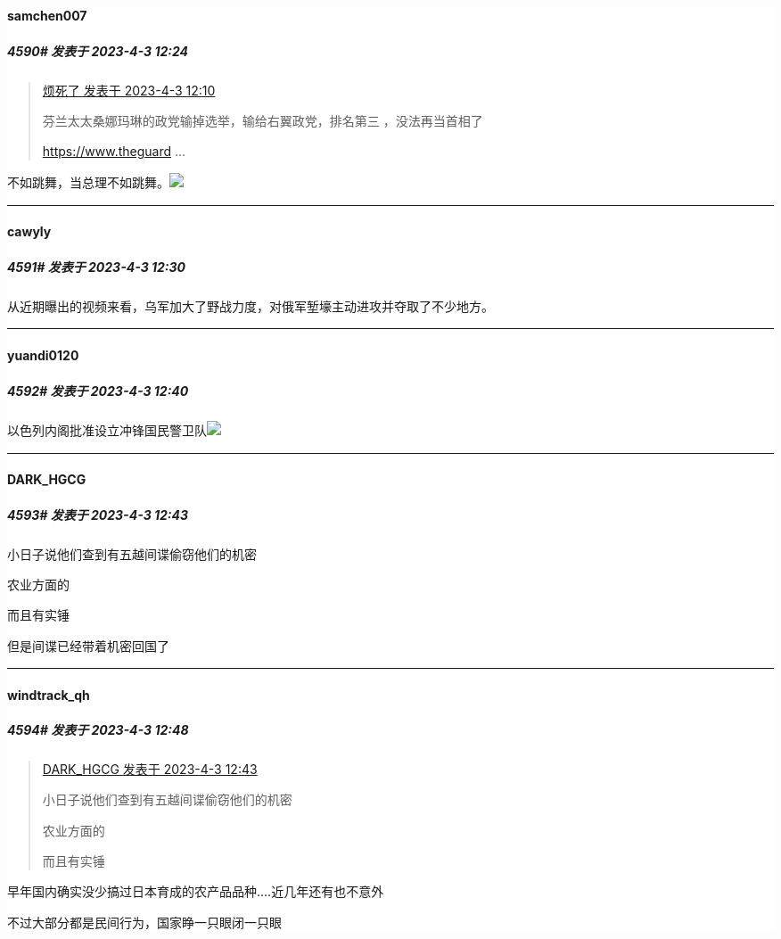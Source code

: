 ####  samchen007  
##### 4590#       发表于 2023-4-3 12:24

<blockquote><a href="httphttps://bbs.saraba1st.com/2b/forum.php?mod=redirect&amp;goto=findpost&amp;pid=60316228&amp;ptid=2121188" target="_blank">烦死了 发表于 2023-4-3 12:10</a>

芬兰太太桑娜玛琳的政党输掉选举，输给右翼政党，排名第三 ，没法再当首相了

https://www.theguard ...</blockquote>
不如跳舞，当总理不如跳舞。<img src="https://static.saraba1st.com/image/smiley/face2017/051.png" referrerpolicy="no-referrer">


*****

####  cawyly  
##### 4591#       发表于 2023-4-3 12:30

从近期曝出的视频来看，乌军加大了野战力度，对俄军堑壕主动进攻并夺取了不少地方。


*****

####  yuandi0120  
##### 4592#       发表于 2023-4-3 12:40

以色列内阁批准设立冲锋国民警卫队<img src="https://static.saraba1st.com/image/smiley/face2017/067.png" referrerpolicy="no-referrer">


*****

####  DARK_HGCG  
##### 4593#       发表于 2023-4-3 12:43

小日子说他们查到有五越间谍偷窃他们的机密

农业方面的

而且有实锤

但是间谍已经带着机密回国了

*****

####  windtrack_qh  
##### 4594#       发表于 2023-4-3 12:48

<blockquote><a href="httphttps://bbs.saraba1st.com/2b/forum.php?mod=redirect&amp;goto=findpost&amp;pid=60316788&amp;ptid=2121188" target="_blank">DARK_HGCG 发表于 2023-4-3 12:43</a>

小日子说他们查到有五越间谍偷窃他们的机密

农业方面的

而且有实锤</blockquote>
早年国内确实没少搞过日本育成的农产品品种....近几年还有也不意外

不过大部分都是民间行为，国家睁一只眼闭一只眼
